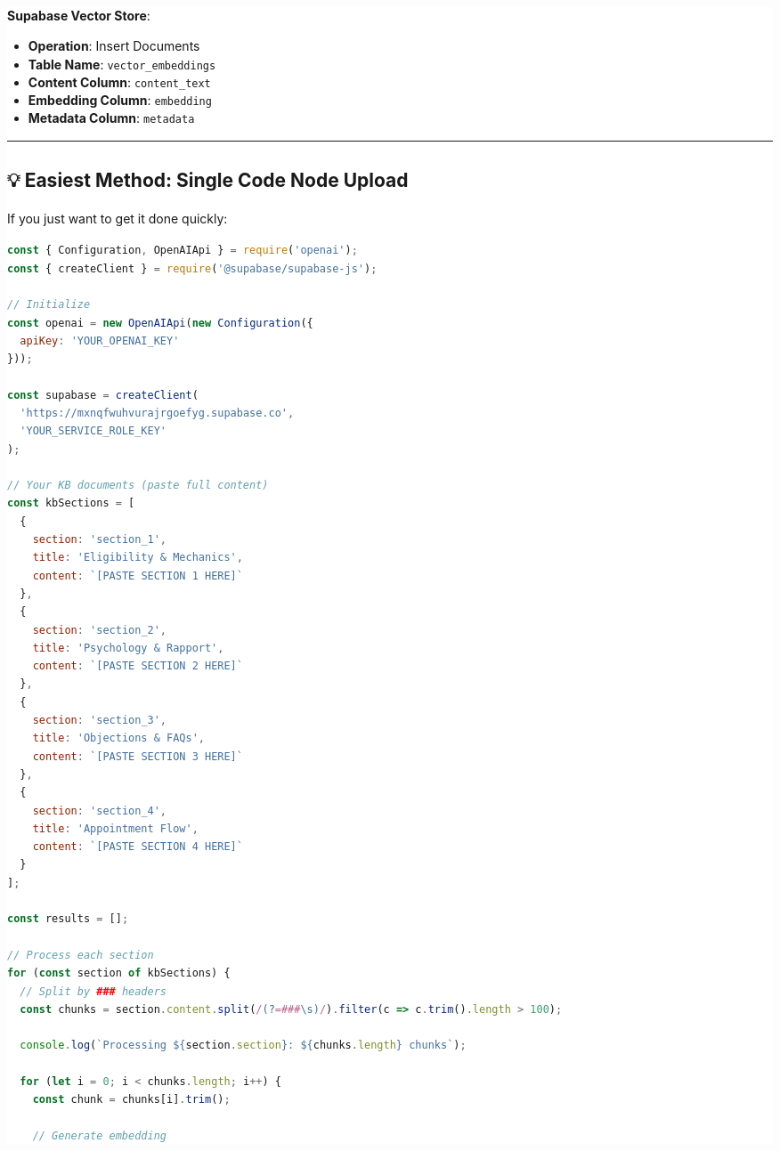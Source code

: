**Supabase Vector Store**:
- **Operation**: Insert Documents
- **Table Name**: `vector_embeddings`
- **Content Column**: `content_text`
- **Embedding Column**: `embedding`
- **Metadata Column**: `metadata`

---

## 💡 Easiest Method: Single Code Node Upload

If you just want to get it done quickly:

```javascript
const { Configuration, OpenAIApi } = require('openai');
const { createClient } = require('@supabase/supabase-js');

// Initialize
const openai = new OpenAIApi(new Configuration({
  apiKey: 'YOUR_OPENAI_KEY'
}));

const supabase = createClient(
  'https://mxnqfwuhvurajrgoefyg.supabase.co',
  'YOUR_SERVICE_ROLE_KEY'
);

// Your KB documents (paste full content)
const kbSections = [
  {
    section: 'section_1',
    title: 'Eligibility & Mechanics',
    content: `[PASTE SECTION 1 HERE]`
  },
  {
    section: 'section_2',
    title: 'Psychology & Rapport',
    content: `[PASTE SECTION 2 HERE]`
  },
  {
    section: 'section_3',
    title: 'Objections & FAQs',
    content: `[PASTE SECTION 3 HERE]`
  },
  {
    section: 'section_4',
    title: 'Appointment Flow',
    content: `[PASTE SECTION 4 HERE]`
  }
];

const results = [];

// Process each section
for (const section of kbSections) {
  // Split by ### headers
  const chunks = section.content.split(/(?=###\s)/).filter(c => c.trim().length > 100);
  
  console.log(`Processing ${section.section}: ${chunks.length} chunks`);
  
  for (let i = 0; i < chunks.length; i++) {
    const chunk = chunks[i].trim();
    
    // Generate embedding
```